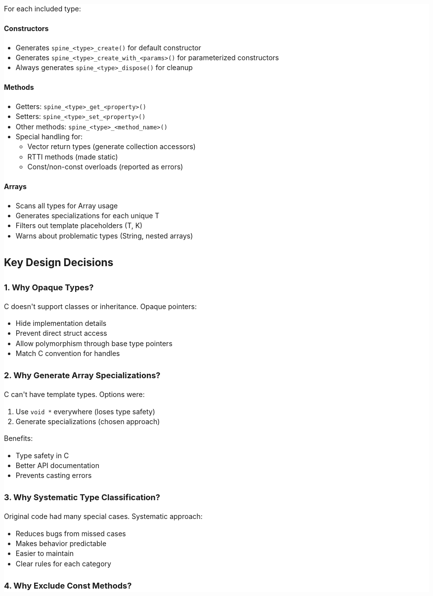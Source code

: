 For each included type:

#### Constructors
- Generates `spine_<type>_create()` for default constructor
- Generates `spine_<type>_create_with_<params>()` for parameterized constructors
- Always generates `spine_<type>_dispose()` for cleanup

#### Methods
- Getters: `spine_<type>_get_<property>()`
- Setters: `spine_<type>_set_<property>()`
- Other methods: `spine_<type>_<method_name>()`
- Special handling for:
  - Vector return types (generate collection accessors)
  - RTTI methods (made static)
  - Const/non-const overloads (reported as errors)

#### Arrays
- Scans all types for Array<T> usage
- Generates specializations for each unique T
- Filters out template placeholders (T, K)
- Warns about problematic types (String, nested arrays)

## Key Design Decisions

### 1. Why Opaque Types?

C doesn't support classes or inheritance. Opaque pointers:
- Hide implementation details
- Prevent direct struct access
- Allow polymorphism through base type pointers
- Match C convention for handles

### 2. Why Generate Array Specializations?

C can't have template types. Options were:
1. Use `void *` everywhere (loses type safety)
2. Generate specializations (chosen approach)

Benefits:
- Type safety in C
- Better API documentation
- Prevents casting errors

### 3. Why Systematic Type Classification?

Original code had many special cases. Systematic approach:
- Reduces bugs from missed cases
- Makes behavior predictable
- Easier to maintain
- Clear rules for each category

### 4. Why Exclude Const Methods?

